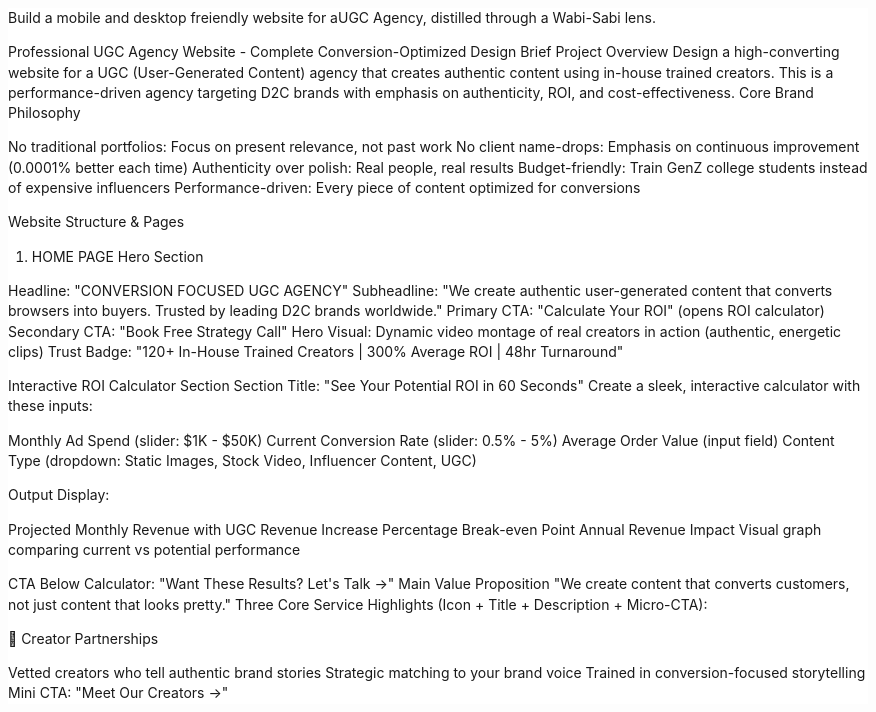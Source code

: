Build a mobile and desktop freiendly website for aUGC Agency, distilled through a Wabi-Sabi lens. 

Professional UGC Agency Website - Complete Conversion-Optimized Design Brief
Project Overview
Design a high-converting website for a UGC (User-Generated Content) agency that creates authentic content using in-house trained creators. This is a performance-driven agency targeting D2C brands with emphasis on authenticity, ROI, and cost-effectiveness.
Core Brand Philosophy

No traditional portfolios: Focus on present relevance, not past work
No client name-drops: Emphasis on continuous improvement (0.0001% better each time)
Authenticity over polish: Real people, real results
Budget-friendly: Train GenZ college students instead of expensive influencers
Performance-driven: Every piece of content optimized for conversions


Website Structure & Pages
1. HOME PAGE
Hero Section

Headline: "CONVERSION FOCUSED UGC AGENCY"
Subheadline: "We create authentic user-generated content that converts browsers into buyers. Trusted by leading D2C brands worldwide."
Primary CTA: "Calculate Your ROI" (opens ROI calculator)
Secondary CTA: "Book Free Strategy Call"
Hero Visual: Dynamic video montage of real creators in action (authentic, energetic clips)
Trust Badge: "120+ In-House Trained Creators | 300% Average ROI | 48hr Turnaround"

Interactive ROI Calculator Section
Section Title: "See Your Potential ROI in 60 Seconds"
Create a sleek, interactive calculator with these inputs:

Monthly Ad Spend (slider: $1K - $50K)
Current Conversion Rate (slider: 0.5% - 5%)
Average Order Value (input field)
Content Type (dropdown: Static Images, Stock Video, Influencer Content, UGC)

Output Display:

Projected Monthly Revenue with UGC
Revenue Increase Percentage
Break-even Point
Annual Revenue Impact
Visual graph comparing current vs potential performance

CTA Below Calculator: "Want These Results? Let's Talk →"
Main Value Proposition
"We create content that converts customers, not just content that looks pretty."
Three Core Service Highlights (Icon + Title + Description + Micro-CTA):

🎯 Creator Partnerships

Vetted creators who tell authentic brand stories
Strategic matching to your brand voice
Trained in conversion-focused storytelling
Mini CTA: "Meet Our Creators →"

